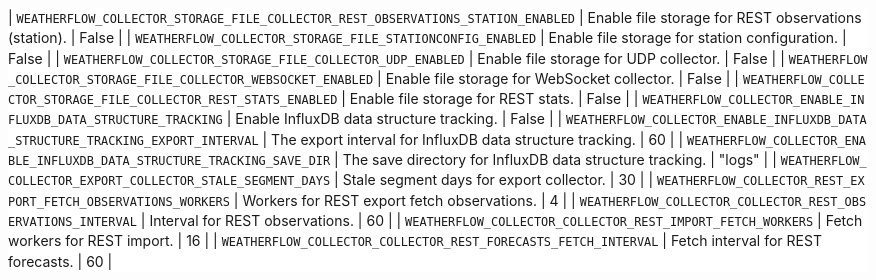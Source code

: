 | `WEATHERFLOW_COLLECTOR_STORAGE_FILE_COLLECTOR_REST_OBSERVATIONS_STATION_ENABLED` | Enable file storage for REST observations (station).                                                                                                                                                                                                                                                                                             | False                           |
| `WEATHERFLOW_COLLECTOR_STORAGE_FILE_STATIONCONFIG_ENABLED`                       | Enable file storage for station configuration.                                                                                                                                                                                                                                                                                                   | False                           |
| `WEATHERFLOW_COLLECTOR_STORAGE_FILE_COLLECTOR_UDP_ENABLED`                       | Enable file storage for UDP collector.                                                                                                                                                                                                                                                                                                           | False                           |
| `WEATHERFLOW_COLLECTOR_STORAGE_FILE_COLLECTOR_WEBSOCKET_ENABLED`                 | Enable file storage for WebSocket collector.                                                                                                                                                                                                                                                                                                     | False                           |
| `WEATHERFLOW_COLLECTOR_STORAGE_FILE_COLLECTOR_REST_STATS_ENABLED`                | Enable file storage for REST stats.                                                                                                                                                                                                                                                                                                              | False                           |
| `WEATHERFLOW_COLLECTOR_ENABLE_INFLUXDB_DATA_STRUCTURE_TRACKING`                  | Enable InfluxDB data structure tracking.                                                                                                                                                                                                                                                                                                         | False                           |
| `WEATHERFLOW_COLLECTOR_ENABLE_INFLUXDB_DATA_STRUCTURE_TRACKING_EXPORT_INTERVAL`  | The export interval for InfluxDB data structure tracking.                                                                                                                                                                                                                                                                                        | 60                              |
| `WEATHERFLOW_COLLECTOR_ENABLE_INFLUXDB_DATA_STRUCTURE_TRACKING_SAVE_DIR`         | The save directory for InfluxDB data structure tracking.                                                                                                                                                                                                                                                                                         | "logs"                          |
| `WEATHERFLOW_COLLECTOR_EXPORT_COLLECTOR_STALE_SEGMENT_DAYS`                      | Stale segment days for export collector.                                                                                                                                                                                                                                                                                                         | 30                              |
| `WEATHERFLOW_COLLECTOR_REST_EXPORT_FETCH_OBSERVATIONS_WORKERS`                   | Workers for REST export fetch observations.                                                                                                                                                                                                                                                                                                      | 4                               |
| `WEATHERFLOW_COLLECTOR_COLLECTOR_REST_OBSERVATIONS_INTERVAL`                     | Interval for REST observations.                                                                                                                                                                                                                                                                                                                  | 60                              |
| `WEATHERFLOW_COLLECTOR_COLLECTOR_REST_IMPORT_FETCH_WORKERS`                      | Fetch workers for REST import.                                                                                                                                                                                                                                                                                                                   | 16                              |
| `WEATHERFLOW_COLLECTOR_COLLECTOR_REST_FORECASTS_FETCH_INTERVAL`                  | Fetch interval for REST forecasts.                                                                                                                                                                                                                                                                                                               | 60                              |
